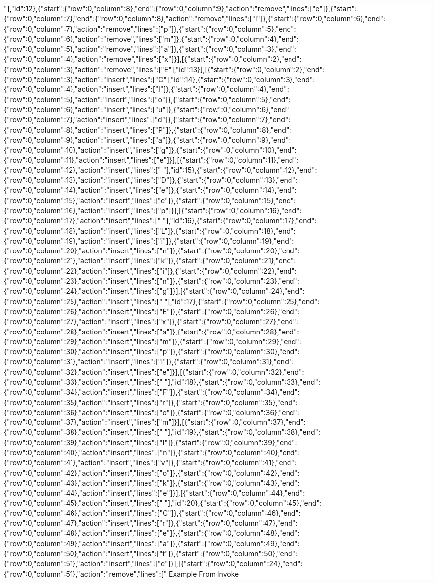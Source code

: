 "],"id":12},{"start":{"row":0,"column":8},"end":{"row":0,"column":9},"action":"remove","lines":["e"]},{"start":{"row":0,"column":7},"end":{"row":0,"column":8},"action":"remove","lines":["l"]},{"start":{"row":0,"column":6},"end":{"row":0,"column":7},"action":"remove","lines":["p"]},{"start":{"row":0,"column":5},"end":{"row":0,"column":6},"action":"remove","lines":["m"]},{"start":{"row":0,"column":4},"end":{"row":0,"column":5},"action":"remove","lines":["a"]},{"start":{"row":0,"column":3},"end":{"row":0,"column":4},"action":"remove","lines":["x"]}],[{"start":{"row":0,"column":2},"end":{"row":0,"column":3},"action":"remove","lines":["E"],"id":13}],[{"start":{"row":0,"column":2},"end":{"row":0,"column":3},"action":"insert","lines":["C"],"id":14},{"start":{"row":0,"column":3},"end":{"row":0,"column":4},"action":"insert","lines":["l"]},{"start":{"row":0,"column":4},"end":{"row":0,"column":5},"action":"insert","lines":["o"]},{"start":{"row":0,"column":5},"end":{"row":0,"column":6},"action":"insert","lines":["u"]},{"start":{"row":0,"column":6},"end":{"row":0,"column":7},"action":"insert","lines":["d"]},{"start":{"row":0,"column":7},"end":{"row":0,"column":8},"action":"insert","lines":["P"]},{"start":{"row":0,"column":8},"end":{"row":0,"column":9},"action":"insert","lines":["a"]},{"start":{"row":0,"column":9},"end":{"row":0,"column":10},"action":"insert","lines":["g"]},{"start":{"row":0,"column":10},"end":{"row":0,"column":11},"action":"insert","lines":["e"]}],[{"start":{"row":0,"column":11},"end":{"row":0,"column":12},"action":"insert","lines":[" "],"id":15},{"start":{"row":0,"column":12},"end":{"row":0,"column":13},"action":"insert","lines":["D"]},{"start":{"row":0,"column":13},"end":{"row":0,"column":14},"action":"insert","lines":["e"]},{"start":{"row":0,"column":14},"end":{"row":0,"column":15},"action":"insert","lines":["e"]},{"start":{"row":0,"column":15},"end":{"row":0,"column":16},"action":"insert","lines":["p"]}],[{"start":{"row":0,"column":16},"end":{"row":0,"column":17},"action":"insert","lines":[" "],"id":16},{"start":{"row":0,"column":17},"end":{"row":0,"column":18},"action":"insert","lines":["L"]},{"start":{"row":0,"column":18},"end":{"row":0,"column":19},"action":"insert","lines":["i"]},{"start":{"row":0,"column":19},"end":{"row":0,"column":20},"action":"insert","lines":["n"]},{"start":{"row":0,"column":20},"end":{"row":0,"column":21},"action":"insert","lines":["k"]},{"start":{"row":0,"column":21},"end":{"row":0,"column":22},"action":"insert","lines":["i"]},{"start":{"row":0,"column":22},"end":{"row":0,"column":23},"action":"insert","lines":["n"]},{"start":{"row":0,"column":23},"end":{"row":0,"column":24},"action":"insert","lines":["g"]}],[{"start":{"row":0,"column":24},"end":{"row":0,"column":25},"action":"insert","lines":[" "],"id":17},{"start":{"row":0,"column":25},"end":{"row":0,"column":26},"action":"insert","lines":["E"]},{"start":{"row":0,"column":26},"end":{"row":0,"column":27},"action":"insert","lines":["x"]},{"start":{"row":0,"column":27},"end":{"row":0,"column":28},"action":"insert","lines":["a"]},{"start":{"row":0,"column":28},"end":{"row":0,"column":29},"action":"insert","lines":["m"]},{"start":{"row":0,"column":29},"end":{"row":0,"column":30},"action":"insert","lines":["p"]},{"start":{"row":0,"column":30},"end":{"row":0,"column":31},"action":"insert","lines":["l"]},{"start":{"row":0,"column":31},"end":{"row":0,"column":32},"action":"insert","lines":["e"]}],[{"start":{"row":0,"column":32},"end":{"row":0,"column":33},"action":"insert","lines":[" "],"id":18},{"start":{"row":0,"column":33},"end":{"row":0,"column":34},"action":"insert","lines":["F"]},{"start":{"row":0,"column":34},"end":{"row":0,"column":35},"action":"insert","lines":["r"]},{"start":{"row":0,"column":35},"end":{"row":0,"column":36},"action":"insert","lines":["o"]},{"start":{"row":0,"column":36},"end":{"row":0,"column":37},"action":"insert","lines":["m"]}],[{"start":{"row":0,"column":37},"end":{"row":0,"column":38},"action":"insert","lines":[" "],"id":19},{"start":{"row":0,"column":38},"end":{"row":0,"column":39},"action":"insert","lines":["I"]},{"start":{"row":0,"column":39},"end":{"row":0,"column":40},"action":"insert","lines":["n"]},{"start":{"row":0,"column":40},"end":{"row":0,"column":41},"action":"insert","lines":["v"]},{"start":{"row":0,"column":41},"end":{"row":0,"column":42},"action":"insert","lines":["o"]},{"start":{"row":0,"column":42},"end":{"row":0,"column":43},"action":"insert","lines":["k"]},{"start":{"row":0,"column":43},"end":{"row":0,"column":44},"action":"insert","lines":["e"]}],[{"start":{"row":0,"column":44},"end":{"row":0,"column":45},"action":"insert","lines":[" "],"id":20},{"start":{"row":0,"column":45},"end":{"row":0,"column":46},"action":"insert","lines":["C"]},{"start":{"row":0,"column":46},"end":{"row":0,"column":47},"action":"insert","lines":["r"]},{"start":{"row":0,"column":47},"end":{"row":0,"column":48},"action":"insert","lines":["e"]},{"start":{"row":0,"column":48},"end":{"row":0,"column":49},"action":"insert","lines":["a"]},{"start":{"row":0,"column":49},"end":{"row":0,"column":50},"action":"insert","lines":["t"]},{"start":{"row":0,"column":50},"end":{"row":0,"column":51},"action":"insert","lines":["e"]}],[{"start":{"row":0,"column":24},"end":{"row":0,"column":51},"action":"remove","lines":[" Example From Invoke